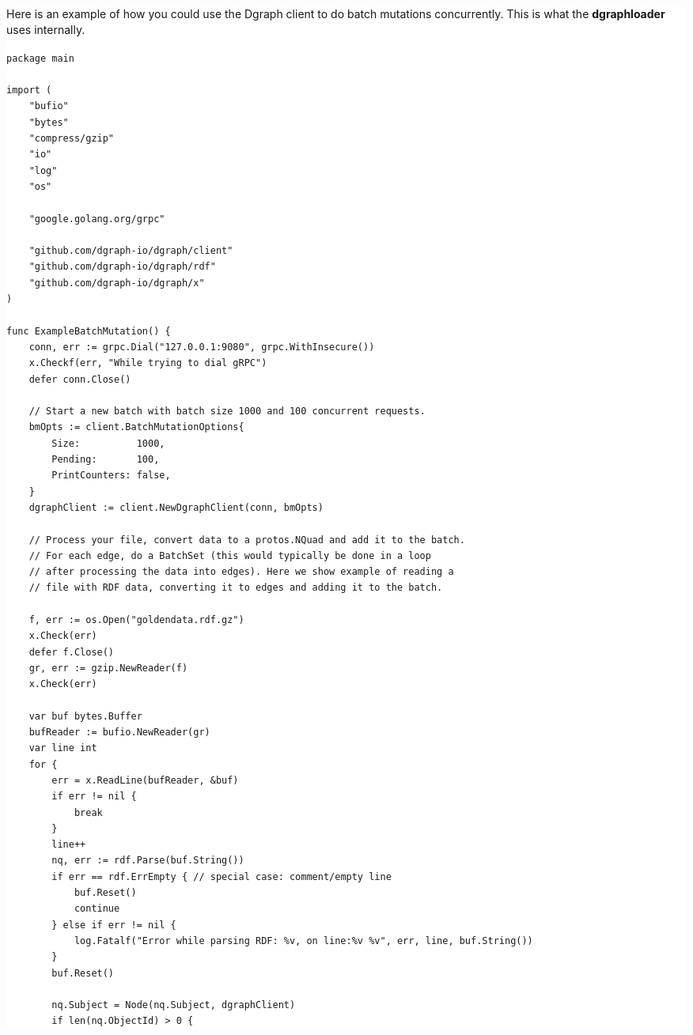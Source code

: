 Here is an example of how you could use the Dgraph client to do batch mutations concurrently.
This is what the **dgraphloader** uses internally.
```
package main

import (
	"bufio"
	"bytes"
	"compress/gzip"
	"io"
	"log"
	"os"

	"google.golang.org/grpc"

	"github.com/dgraph-io/dgraph/client"
	"github.com/dgraph-io/dgraph/rdf"
	"github.com/dgraph-io/dgraph/x"
)

func ExampleBatchMutation() {
	conn, err := grpc.Dial("127.0.0.1:9080", grpc.WithInsecure())
	x.Checkf(err, "While trying to dial gRPC")
	defer conn.Close()

	// Start a new batch with batch size 1000 and 100 concurrent requests.
	bmOpts := client.BatchMutationOptions{
		Size:          1000,
		Pending:       100,
		PrintCounters: false,
	}
	dgraphClient := client.NewDgraphClient(conn, bmOpts)

	// Process your file, convert data to a protos.NQuad and add it to the batch.
	// For each edge, do a BatchSet (this would typically be done in a loop
	// after processing the data into edges). Here we show example of reading a
	// file with RDF data, converting it to edges and adding it to the batch.

	f, err := os.Open("goldendata.rdf.gz")
	x.Check(err)
	defer f.Close()
	gr, err := gzip.NewReader(f)
	x.Check(err)

	var buf bytes.Buffer
	bufReader := bufio.NewReader(gr)
	var line int
	for {
		err = x.ReadLine(bufReader, &buf)
		if err != nil {
			break
		}
		line++
		nq, err := rdf.Parse(buf.String())
		if err == rdf.ErrEmpty { // special case: comment/empty line
			buf.Reset()
			continue
		} else if err != nil {
			log.Fatalf("Error while parsing RDF: %v, on line:%v %v", err, line, buf.String())
		}
		buf.Reset()

		nq.Subject = Node(nq.Subject, dgraphClient)
		if len(nq.ObjectId) > 0 {
```